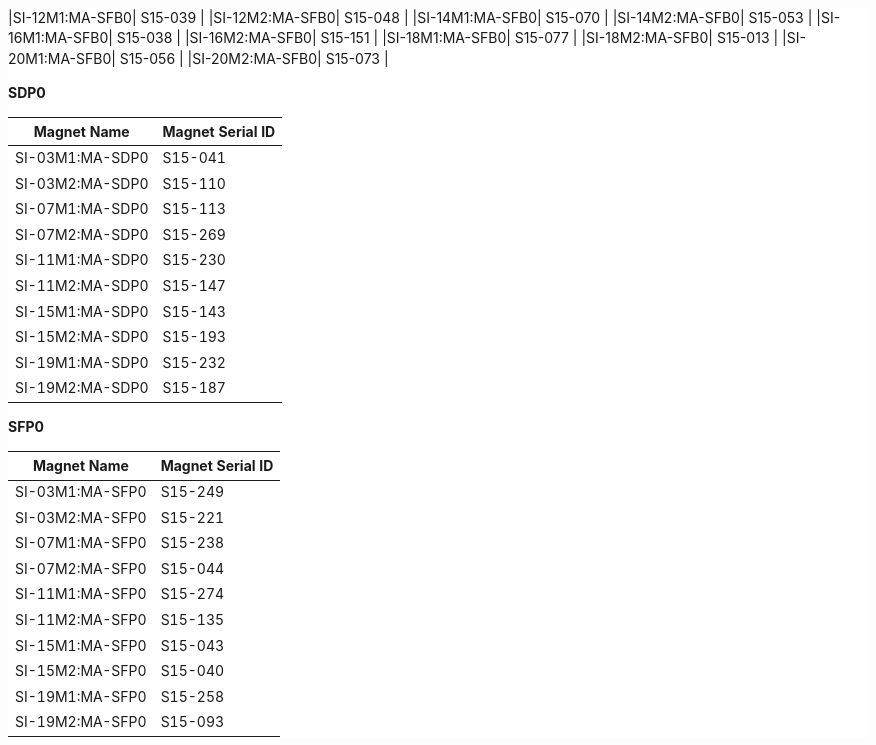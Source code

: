 |SI-12M1:MA-SFB0| S15-039 |
|SI-12M2:MA-SFB0| S15-048 |
|SI-14M1:MA-SFB0| S15-070 |
|SI-14M2:MA-SFB0| S15-053 |
|SI-16M1:MA-SFB0| S15-038 |
|SI-16M2:MA-SFB0| S15-151 |
|SI-18M1:MA-SFB0| S15-077 |
|SI-18M2:MA-SFB0| S15-013 |
|SI-20M1:MA-SFB0| S15-056 |
|SI-20M2:MA-SFB0| S15-073  |

**SDP0**

|Magnet Name| Magnet Serial ID |
| --- | --- |
|SI-03M1:MA-SDP0| S15-041 |
|SI-03M2:MA-SDP0| S15-110 |
|SI-07M1:MA-SDP0| S15-113 |
|SI-07M2:MA-SDP0| S15-269 |
|SI-11M1:MA-SDP0| S15-230 |
|SI-11M2:MA-SDP0| S15-147 |
|SI-15M1:MA-SDP0| S15-143 |
|SI-15M2:MA-SDP0| S15-193 |
|SI-19M1:MA-SDP0| S15-232 |
|SI-19M2:MA-SDP0| S15-187  |

**SFP0**

|Magnet Name| Magnet Serial ID |
| --- | --- |
|SI-03M1:MA-SFP0| S15-249 |
|SI-03M2:MA-SFP0| S15-221 |
|SI-07M1:MA-SFP0| S15-238 |
|SI-07M2:MA-SFP0| S15-044 |
|SI-11M1:MA-SFP0| S15-274 |
|SI-11M2:MA-SFP0| S15-135 |
|SI-15M1:MA-SFP0| S15-043 |
|SI-15M2:MA-SFP0| S15-040 |
|SI-19M1:MA-SFP0| S15-258 |
|SI-19M2:MA-SFP0| S15-093  |
